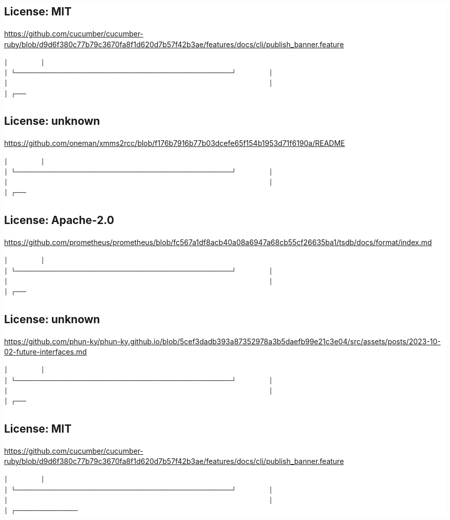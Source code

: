 
## License: MIT
https://github.com/cucumber/cucumber-ruby/blob/d9d6f380c77b79c3670fa8f1d620d7b57f42b3ae/features/docs/cli/publish_banner.feature

```
│         │
│ └───────────────────────────────────────────────────────────┘         │
│                                                                       │
│ ┌───
```


## License: unknown
https://github.com/oneman/xmms2rcc/blob/f176b7916b77b03dcefe65f154b1953d71f6190a/README

```
│         │
│ └───────────────────────────────────────────────────────────┘         │
│                                                                       │
│ ┌───
```


## License: Apache-2.0
https://github.com/prometheus/prometheus/blob/fc567a1df8acb40a08a6947a68cb55cf26635ba1/tsdb/docs/format/index.md

```
│         │
│ └───────────────────────────────────────────────────────────┘         │
│                                                                       │
│ ┌───
```


## License: unknown
https://github.com/phun-ky/phun-ky.github.io/blob/5cef3dadb393a87352978a3b5daefb99e21c3e04/src/assets/posts/2023-10-02-future-interfaces.md

```
│         │
│ └───────────────────────────────────────────────────────────┘         │
│                                                                       │
│ ┌───
```


## License: MIT
https://github.com/cucumber/cucumber-ruby/blob/d9d6f380c77b79c3670fa8f1d620d7b57f42b3ae/features/docs/cli/publish_banner.feature

```
│         │
│ └───────────────────────────────────────────────────────────┘         │
│                                                                       │
│ ┌─────────────────
```
